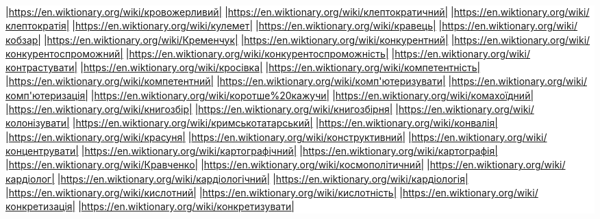 |https://en.wiktionary.org/wiki/кровожерливий|
|https://en.wiktionary.org/wiki/клептократичний|
|https://en.wiktionary.org/wiki/клептократія|
|https://en.wiktionary.org/wiki/кулемет|
|https://en.wiktionary.org/wiki/кравець|
|https://en.wiktionary.org/wiki/кобзар|
|https://en.wiktionary.org/wiki/Кременчук|
|https://en.wiktionary.org/wiki/конкурентний|
|https://en.wiktionary.org/wiki/конкурентоспроможний|
|https://en.wiktionary.org/wiki/конкурентоспроможність|
|https://en.wiktionary.org/wiki/контрастувати|
|https://en.wiktionary.org/wiki/кросівка|
|https://en.wiktionary.org/wiki/компетентність|
|https://en.wiktionary.org/wiki/компетентний|
|https://en.wiktionary.org/wiki/комп'ютеризувати|
|https://en.wiktionary.org/wiki/комп'ютеризація|
|https://en.wiktionary.org/wiki/коротше%20кажучи|
|https://en.wiktionary.org/wiki/комахоїдний|
|https://en.wiktionary.org/wiki/книгозбір|
|https://en.wiktionary.org/wiki/книгозбірня|
|https://en.wiktionary.org/wiki/колонізувати|
|https://en.wiktionary.org/wiki/кримськотатарський|
|https://en.wiktionary.org/wiki/конвалія|
|https://en.wiktionary.org/wiki/красуня|
|https://en.wiktionary.org/wiki/конструктивний|
|https://en.wiktionary.org/wiki/концентрувати|
|https://en.wiktionary.org/wiki/картографічний|
|https://en.wiktionary.org/wiki/картографія|
|https://en.wiktionary.org/wiki/Кравченко|
|https://en.wiktionary.org/wiki/космополітичний|
|https://en.wiktionary.org/wiki/кардіолог|
|https://en.wiktionary.org/wiki/кардіологічний|
|https://en.wiktionary.org/wiki/кардіологія|
|https://en.wiktionary.org/wiki/кислотний|
|https://en.wiktionary.org/wiki/кислотність|
|https://en.wiktionary.org/wiki/конкретизація|
|https://en.wiktionary.org/wiki/конкретизувати|